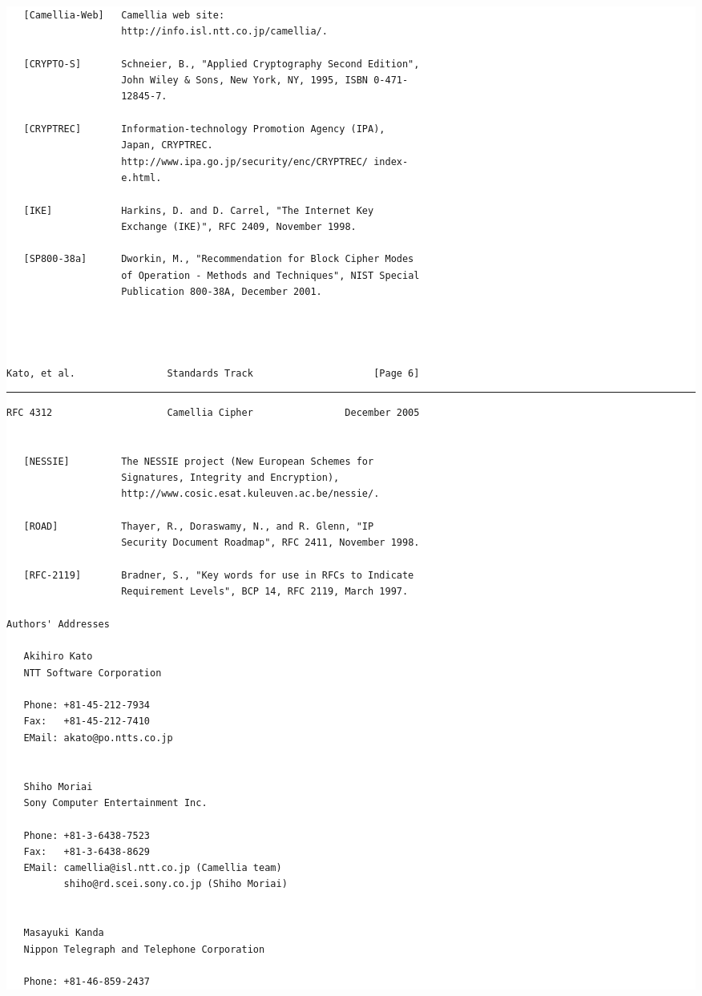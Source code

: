 ``` newpage
   [Camellia-Web]   Camellia web site:
                    http://info.isl.ntt.co.jp/camellia/.

   [CRYPTO-S]       Schneier, B., "Applied Cryptography Second Edition",
                    John Wiley & Sons, New York, NY, 1995, ISBN 0-471-
                    12845-7.

   [CRYPTREC]       Information-technology Promotion Agency (IPA),
                    Japan, CRYPTREC.
                    http://www.ipa.go.jp/security/enc/CRYPTREC/ index-
                    e.html.

   [IKE]            Harkins, D. and D. Carrel, "The Internet Key
                    Exchange (IKE)", RFC 2409, November 1998.

   [SP800-38a]      Dworkin, M., "Recommendation for Block Cipher Modes
                    of Operation - Methods and Techniques", NIST Special
                    Publication 800-38A, December 2001.




Kato, et al.                Standards Track                     [Page 6]
```

------------------------------------------------------------------------

``` newpage
RFC 4312                    Camellia Cipher                December 2005


   [NESSIE]         The NESSIE project (New European Schemes for
                    Signatures, Integrity and Encryption),
                    http://www.cosic.esat.kuleuven.ac.be/nessie/.

   [ROAD]           Thayer, R., Doraswamy, N., and R. Glenn, "IP
                    Security Document Roadmap", RFC 2411, November 1998.

   [RFC-2119]       Bradner, S., "Key words for use in RFCs to Indicate
                    Requirement Levels", BCP 14, RFC 2119, March 1997.

Authors' Addresses

   Akihiro Kato
   NTT Software Corporation

   Phone: +81-45-212-7934
   Fax:   +81-45-212-7410
   EMail: akato@po.ntts.co.jp


   Shiho Moriai
   Sony Computer Entertainment Inc.

   Phone: +81-3-6438-7523
   Fax:   +81-3-6438-8629
   EMail: camellia@isl.ntt.co.jp (Camellia team)
          shiho@rd.scei.sony.co.jp (Shiho Moriai)


   Masayuki Kanda
   Nippon Telegraph and Telephone Corporation

   Phone: +81-46-859-2437
```